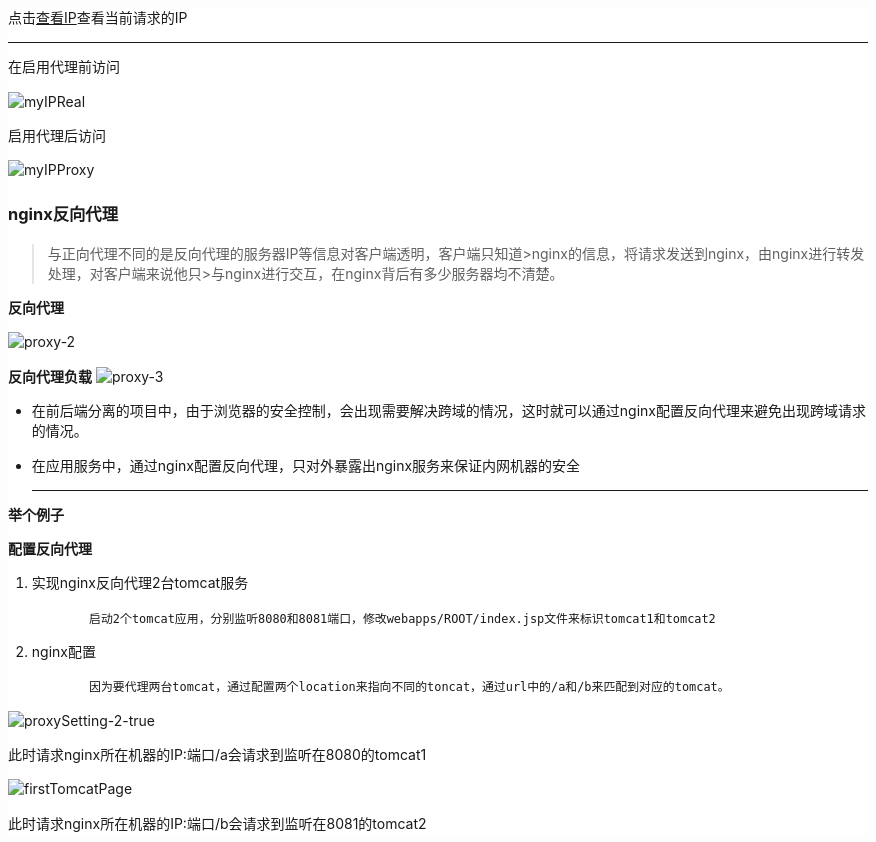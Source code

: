点击[查看IP](http://ip.tool.chinaz.com/)查看当前请求的IP   

---

在启用代理前访问

![myIPReal](/images/imageForPost/nginx/nginxFirstUse/myIPReal.png)



启用代理后访问

![myIPProxy](/images/imageForPost/nginx/nginxFirstUse/myIPProxy.png)  

  




### nginx反向代理

>与正向代理不同的是反向代理的服务器IP等信息对客户端透明，客户端只知道>nginx的信息，将请求发送到nginx，由nginx进行转发处理，对客户端来说他只>与nginx进行交互，在nginx背后有多少服务器均不清楚。

**反向代理**

![proxy-2](/images/imageForPost/nginx/nginxFirstUse/proxy-2.png)

**反向代理负载**
![proxy-3](/images/imageForPost/nginx/nginxFirstUse/proxy-3.png)

- 在前后端分离的项目中，由于浏览器的安全控制，会出现需要解决跨域的情况，这时就可以通过nginx配置反向代理来避免出现跨域请求的情况。

- 在应用服务中，通过nginx配置反向代理，只对外暴露出nginx服务来保证内网机器的安全      

    

  ---
**举个例子**

**配置反向代理**

1. 实现nginx反向代理2台tomcat服务
		
		​		启动2个tomcat应用，分别监听8080和8081端口，修改webapps/ROOT/index.jsp文件来标识tomcat1和tomcat2



2. nginx配置

		​		因为要代理两台tomcat，通过配置两个location来指向不同的toncat，通过url中的/a和/b来匹配到对应的tomcat。

![proxySetting-2-true](/images/imageForPost/nginx/nginxFirstUse/proxySetting-2-true.png)



此时请求nginx所在机器的IP:端口/a会请求到监听在8080的tomcat1

![firstTomcatPage](/images/imageForPost/nginx/nginxFirstUse/firstTomcatPage.png)

  

此时请求nginx所在机器的IP:端口/b会请求到监听在8081的tomcat2
